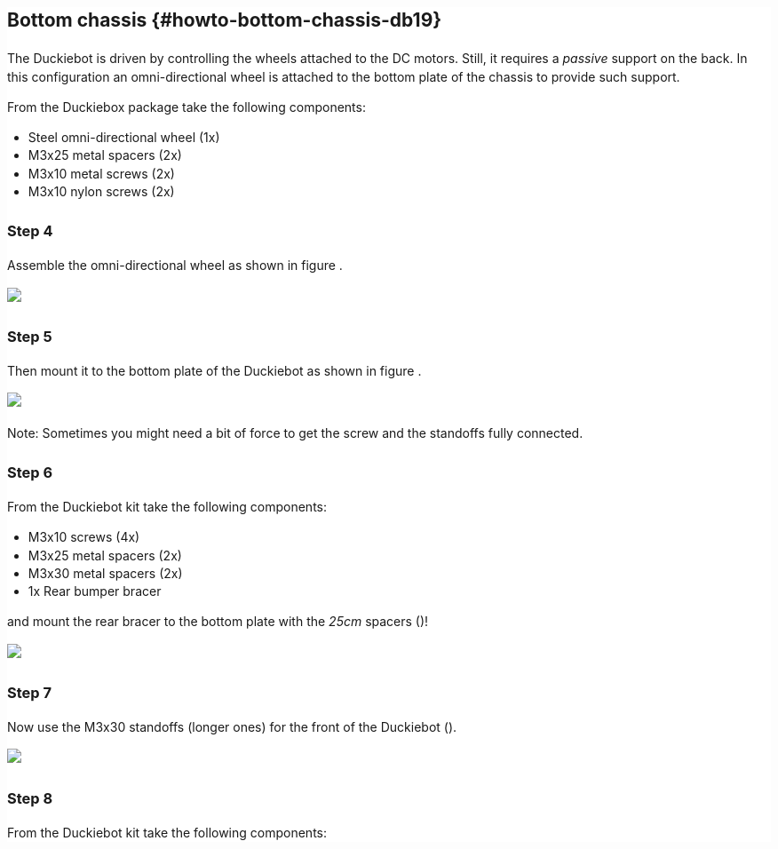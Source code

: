 
## Bottom chassis {#howto-bottom-chassis-db19}
The Duckiebot is driven by controlling the wheels attached to the DC motors.
Still, it requires a _passive_ support on the back. In this configuration an omni-directional wheel is
attached to the bottom plate of the chassis to provide such support.

From the Duckiebox package take the following components:
- Steel omni-directional wheel (1x)
- M3x25 metal spacers (2x)
- M3x10 metal screws (2x)
- M3x10 nylon screws (2x)

### Step 4
Assemble the omni-directional wheel as shown in figure [](#fig:db19-step_4).

<div figure-id="fig:db19-step_4" figure-caption="Assembly of the omni-directional wheel">
     <img src="db19-step_4.png" style='width: 25em'/>
</div>

### Step 5
Then mount it to the bottom plate of the Duckiebot as shown in figure [](#fig:db19-step_5).

<div figure-id="fig:db19-step_5" figure-caption="Mounting the omni-directional wheel">
     <img src="db19-step_5.png" style='width: 25em'/>
</div>

Note: Sometimes you might need a bit of force to get the screw and the standoffs fully connected.

### Step 6
From the Duckiebot kit take the following components:

- M3x10 screws (4x)
- M3x25 metal spacers (2x)
- M3x30 metal spacers (2x)
- 1x Rear bumper bracer

and mount the rear bracer to the bottom plate with the _25cm_ spacers ([](#fig:db19-step_6))!

<div figure-id="fig:db19-step_6" figure-caption="Mounting the rear bracer">
     <img src="db19-step_6.png" style='width: 25em'/>
</div>


### Step 7
Now use the M3x30 standoffs (longer ones) for the front of the Duckiebot ([](#fig:db19-step_7)).

<div figure-id="fig:db19-step_7" figure-caption="Mount front spacers">
     <img src="db19-step_7.png" style='width: 25em'/>
</div>

### Step 8
From the Duckiebot kit take the following components:
